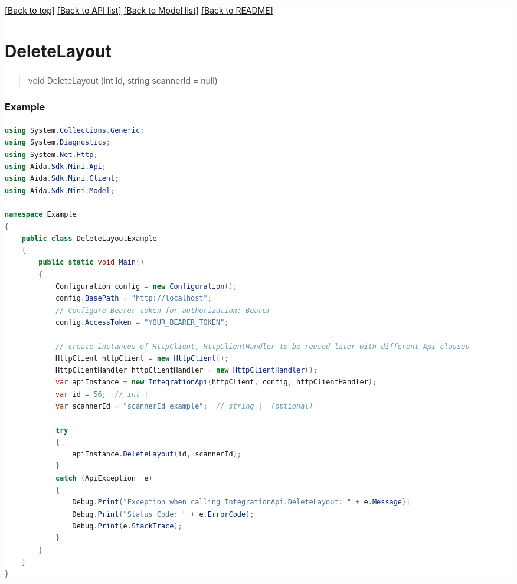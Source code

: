 [[Back to top]](#) [[Back to API list]](../README.md#documentation-for-api-endpoints) [[Back to Model list]](../README.md#documentation-for-models) [[Back to README]](../README.md)

<a name="deletelayout"></a>
# **DeleteLayout**
> void DeleteLayout (int id, string scannerId = null)



### Example
```csharp
using System.Collections.Generic;
using System.Diagnostics;
using System.Net.Http;
using Aida.Sdk.Mini.Api;
using Aida.Sdk.Mini.Client;
using Aida.Sdk.Mini.Model;

namespace Example
{
    public class DeleteLayoutExample
    {
        public static void Main()
        {
            Configuration config = new Configuration();
            config.BasePath = "http://localhost";
            // Configure Bearer token for authorization: Bearer
            config.AccessToken = "YOUR_BEARER_TOKEN";

            // create instances of HttpClient, HttpClientHandler to be reused later with different Api classes
            HttpClient httpClient = new HttpClient();
            HttpClientHandler httpClientHandler = new HttpClientHandler();
            var apiInstance = new IntegrationApi(httpClient, config, httpClientHandler);
            var id = 56;  // int | 
            var scannerId = "scannerId_example";  // string |  (optional) 

            try
            {
                apiInstance.DeleteLayout(id, scannerId);
            }
            catch (ApiException  e)
            {
                Debug.Print("Exception when calling IntegrationApi.DeleteLayout: " + e.Message);
                Debug.Print("Status Code: " + e.ErrorCode);
                Debug.Print(e.StackTrace);
            }
        }
    }
}
```
